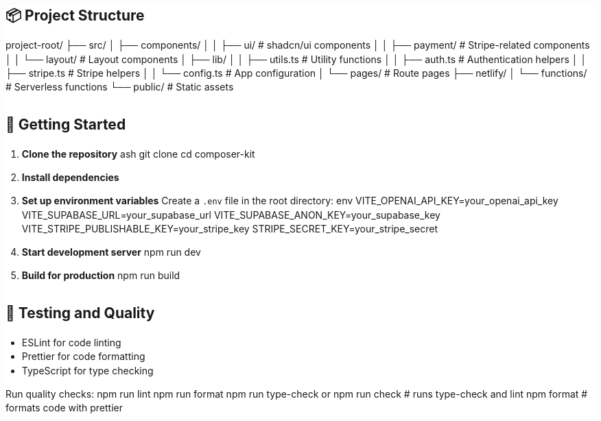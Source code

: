 ## 📦 Project Structure 
project-root/
├── src/
│ ├── components/
│ │ ├── ui/ # shadcn/ui components
│ │ ├── payment/ # Stripe-related components
│ │ └── layout/ # Layout components
│ ├── lib/
│ │ ├── utils.ts # Utility functions
│ │ ├── auth.ts # Authentication helpers
│ │ ├── stripe.ts # Stripe helpers
│ │ └── config.ts # App configuration
│ └── pages/ # Route pages
├── netlify/
│ └── functions/ # Serverless functions
└── public/ # Static assets


## 🚀 Getting Started

1. **Clone the repository**
ash
git clone <repository-url>
cd composer-kit


2. **Install dependencies**


3. **Set up environment variables**
Create a `.env` file in the root directory:
env
VITE_OPENAI_API_KEY=your_openai_api_key
VITE_SUPABASE_URL=your_supabase_url
VITE_SUPABASE_ANON_KEY=your_supabase_key
VITE_STRIPE_PUBLISHABLE_KEY=your_stripe_key
STRIPE_SECRET_KEY=your_stripe_secret


4. **Start development server**
npm run dev


5. **Build for production**
npm run build


## 🧪 Testing and Quality

- ESLint for code linting
- Prettier for code formatting
- TypeScript for type checking

Run quality checks:
npm run lint
npm run format
npm run type-check
or 
npm run check # runs type-check and lint
npm format # formats code with prettier

